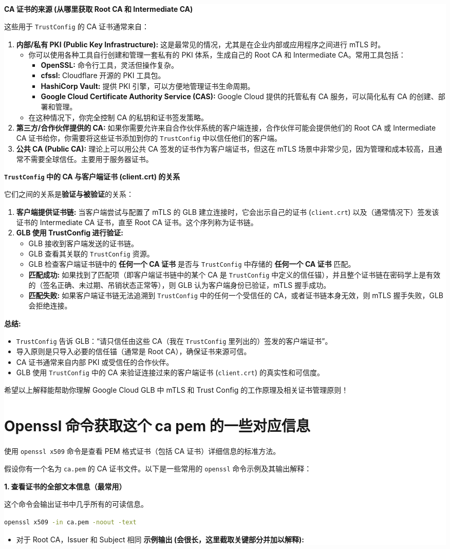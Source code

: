 **CA 证书的来源 (从哪里获取 Root CA 和 Intermediate CA)**

这些用于 `TrustConfig` 的 CA 证书通常来自：

1.  **内部/私有 PKI (Public Key Infrastructure):** 这是最常见的情况，尤其是在企业内部或应用程序之间进行 mTLS 时。
    - 你可以使用各种工具自行创建和管理一套私有的 PKI 体系，生成自己的 Root CA 和 Intermediate CA。常用工具包括：
      - **OpenSSL:** 命令行工具，灵活但操作复杂。
      - **cfssl:** Cloudflare 开源的 PKI 工具包。
      - **HashiCorp Vault:** 提供 PKI 引擎，可以方便地管理证书生命周期。
      - **Google Cloud Certificate Authority Service (CAS):** Google Cloud 提供的托管私有 CA 服务，可以简化私有 CA 的创建、部署和管理。
    - 在这种情况下，你完全控制 CA 的私钥和证书签发策略。
2.  **第三方/合作伙伴提供的 CA:** 如果你需要允许来自合作伙伴系统的客户端连接，合作伙伴可能会提供他们的 Root CA 或 Intermediate CA 证书给你，你需要将这些证书添加到你的 `TrustConfig` 中以信任他们的客户端。
3.  **公共 CA (Public CA):** 理论上可以用公共 CA 签发的证书作为客户端证书，但这在 mTLS 场景中非常少见，因为管理和成本较高，且通常不需要全球信任。主要用于服务器证书。

**`TrustConfig` 中的 CA 与客户端证书 (client.crt) 的关系**

它们之间的关系是**验证与被验证**的关系：

1.  **客户端提供证书链:** 当客户端尝试与配置了 mTLS 的 GLB 建立连接时，它会出示自己的证书 (`client.crt`) 以及（通常情况下）签发该证书的 Intermediate CA 证书，直至 Root CA 证书。这个序列称为证书链。
2.  **GLB 使用 TrustConfig 进行验证:**
    - GLB 接收到客户端发送的证书链。
    - GLB 查看其关联的 `TrustConfig` 资源。
    - GLB 检查客户端证书链中的 **任何一个 CA 证书** 是否与 `TrustConfig` 中存储的 **任何一个 CA 证书** 匹配。
    - **匹配成功:** 如果找到了匹配项（即客户端证书链中的某个 CA 是 `TrustConfig` 中定义的信任锚），并且整个证书链在密码学上是有效的（签名正确、未过期、吊销状态正常等），则 GLB 认为客户端身份已验证，mTLS 握手成功。
    - **匹配失败:** 如果客户端证书链无法追溯到 `TrustConfig` 中的任何一个受信任的 CA，或者证书链本身无效，则 mTLS 握手失败，GLB 会拒绝连接。

**总结:**

- `TrustConfig` 告诉 GLB：“请只信任由这些 CA（我在 `TrustConfig` 里列出的）签发的客户端证书”。
- 导入原则是只导入必要的信任锚（通常是 Root CA），确保证书来源可信。
- CA 证书通常来自内部 PKI 或受信任的合作伙伴。
- GLB 使用 `TrustConfig` 中的 CA 来验证连接过来的客户端证书 (`client.crt`) 的真实性和可信度。

希望以上解释能帮助你理解 Google Cloud GLB 中 mTLS 和 Trust Config 的工作原理及相关证书管理原则！

# Openssl 命令获取这个 ca pem 的一些对应信息

使用 `openssl x509` 命令是查看 PEM 格式证书（包括 CA 证书）详细信息的标准方法。

假设你有一个名为 `ca.pem` 的 CA 证书文件。以下是一些常用的 `openssl` 命令示例及其输出解释：

**1. 查看证书的全部文本信息（最常用）**

这个命令会输出证书中几乎所有的可读信息。

```bash
openssl x509 -in ca.pem -noout -text
```

- 对于 Root CA，Issuer 和 Subject 相同
  **示例输出 (会很长，这里截取关键部分并加以解释):**
